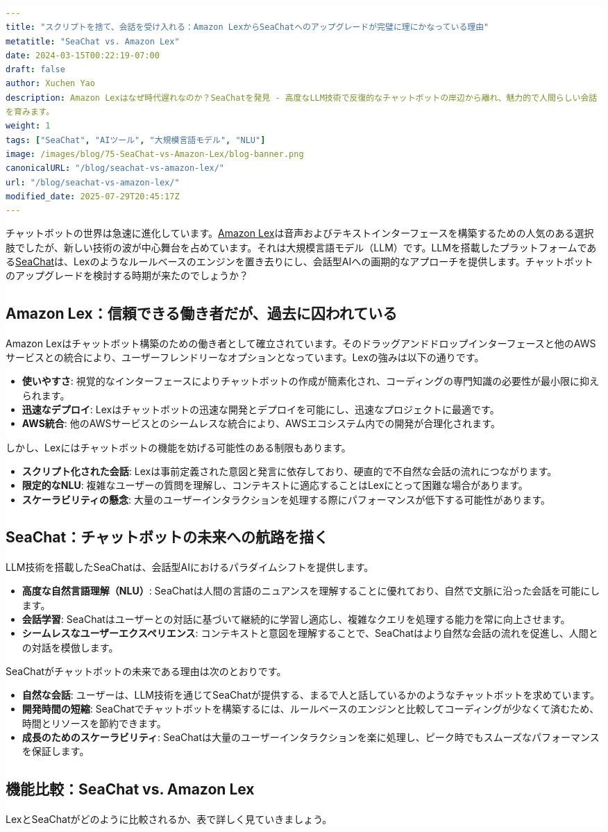 ```yaml
---
title: "スクリプトを捨て、会話を受け入れる：Amazon LexからSeaChatへのアップグレードが完璧に理にかなっている理由"
metatitle: "SeaChat vs. Amazon Lex"
date: 2024-03-15T00:22:19-07:00
draft: false
author: Xuchen Yao
description: Amazon Lexはなぜ時代遅れなのか？SeaChatを発見 - 高度なLLM技術で反復的なチャットボットの岸辺から離れ、魅力的で人間らしい会話を育みます。
weight: 1
tags: ["SeaChat", "AIツール", "大規模言語モデル", "NLU"]
image: /images/blog/75-SeaChat-vs-Amazon-Lex/blog-banner.png
canonicalURL: "/blog/seachat-vs-amazon-lex/"
url: "/blog/seachat-vs-amazon-lex/"
modified_date: 2025-07-29T20:45:17Z
---
```


チャットボットの世界は急速に進化しています。[Amazon Lex](https://aws.amazon.com/lex/)は音声およびテキストインターフェースを構築するための人気のある選択肢でしたが、新しい技術の波が中心舞台を占めています。それは大規模言語モデル（LLM）です。LLMを搭載したプラットフォームである[SeaChat](https://chat.seasalt.ai/?utm_source=blog)は、Lexのようなルールベースのエンジンを置き去りにし、会話型AIへの画期的なアプローチを提供します。チャットボットのアップグレードを検討する時期が来たのでしょうか？

## Amazon Lex：信頼できる働き者だが、過去に囚われている

Amazon Lexはチャットボット構築のための働き者として確立されています。そのドラッグアンドドロップインターフェースと他のAWSサービスとの統合により、ユーザーフレンドリーなオプションとなっています。Lexの強みは以下の通りです。

- **使いやすさ**: 視覚的なインターフェースによりチャットボットの作成が簡素化され、コーディングの専門知識の必要性が最小限に抑えられます。
- **迅速なデプロイ**: Lexはチャットボットの迅速な開発とデプロイを可能にし、迅速なプロジェクトに最適です。
- **AWS統合**: 他のAWSサービスとのシームレスな統合により、AWSエコシステム内での開発が合理化されます。

しかし、Lexにはチャットボットの機能を妨げる可能性のある制限もあります。

- **スクリプト化された会話**: Lexは事前定義された意図と発言に依存しており、硬直的で不自然な会話の流れにつながります。
- **限定的なNLU**: 複雑なユーザーの質問を理解し、コンテキストに適応することはLexにとって困難な場合があります。
- **スケーラビリティの懸念**: 大量のユーザーインタラクションを処理する際にパフォーマンスが低下する可能性があります。

## SeaChat：チャットボットの未来への航路を描く

LLM技術を搭載したSeaChatは、会話型AIにおけるパラダイムシフトを提供します。

- **高度な自然言語理解（NLU）**: SeaChatは人間の言語のニュアンスを理解することに優れており、自然で文脈に沿った会話を可能にします。
- **会話学習**: SeaChatはユーザーとの対話に基づいて継続的に学習し適応し、複雑なクエリを処理する能力を常に向上させます。
- **シームレスなユーザーエクスペリエンス**: コンテキストと意図を理解することで、SeaChatはより自然な会話の流れを促進し、人間との対話を模倣します。

SeaChatがチャットボットの未来である理由は次のとおりです。

- **自然な会話**: ユーザーは、LLM技術を通じてSeaChatが提供する、まるで人と話しているかのようなチャットボットを求めています。
- **開発時間の短縮**: SeaChatでチャットボットを構築するには、ルールベースのエンジンと比較してコーディングが少なくて済むため、時間とリソースを節約できます。
- **成長のためのスケーラビリティ**: SeaChatは大量のユーザーインタラクションを楽に処理し、ピーク時でもスムーズなパフォーマンスを保証します。


## 機能比較：SeaChat vs. Amazon Lex

LexとSeaChatがどのように比較されるか、表で詳しく見ていきましょう。
